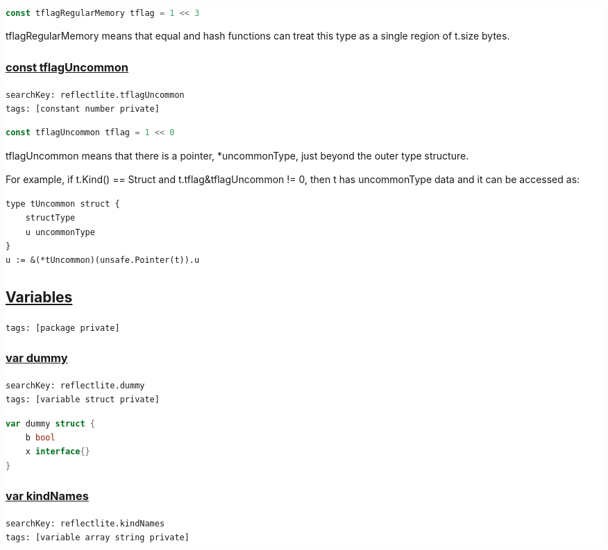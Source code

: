 ```Go
const tflagRegularMemory tflag = 1 << 3
```

tflagRegularMemory means that equal and hash functions can treat this type as a single region of t.size bytes. 

### <a id="tflagUncommon" href="#tflagUncommon">const tflagUncommon</a>

```
searchKey: reflectlite.tflagUncommon
tags: [constant number private]
```

```Go
const tflagUncommon tflag = 1 << 0
```

tflagUncommon means that there is a pointer, *uncommonType, just beyond the outer type structure. 

For example, if t.Kind() == Struct and t.tflag&tflagUncommon != 0, then t has uncommonType data and it can be accessed as: 

```
type tUncommon struct {
	structType
	u uncommonType
}
u := &(*tUncommon)(unsafe.Pointer(t)).u

```
## <a id="var" href="#var">Variables</a>

```
tags: [package private]
```

### <a id="dummy" href="#dummy">var dummy</a>

```
searchKey: reflectlite.dummy
tags: [variable struct private]
```

```Go
var dummy struct {
	b bool
	x interface{}
}
```

### <a id="kindNames" href="#kindNames">var kindNames</a>

```
searchKey: reflectlite.kindNames
tags: [variable array string private]
```
